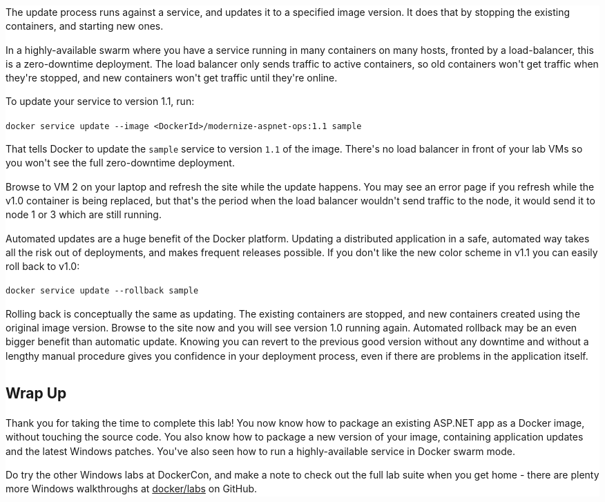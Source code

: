 The update process runs against a service, and updates it to a specified image version. It does that by stopping the existing containers, and starting new ones. 

In a highly-available swarm where you have a service running in many containers on many hosts, fronted by a load-balancer, this is a zero-downtime deployment. The load balancer only sends traffic to active containers, so old containers won't get traffic when they're stopped, and new containers won't get traffic until they're online.

To update your service to version 1.1, run:

```
docker service update --image <DockerId>/modernize-aspnet-ops:1.1 sample
```

That tells Docker to update the `sample` service to version `1.1` of the image. There's no load balancer in front of your lab VMs so you won't see the full zero-downtime deployment. 

Browse to VM 2 on your laptop and refresh the site while the update happens. You may see an error page if you refresh while the v1.0 container is being replaced, but that's the period when the load balancer wouldn't send traffic to the node, it would send it to node 1 or 3 which are still running.

Automated updates are a huge benefit of the Docker platform. Updating a distributed application in a safe, automated way takes all the risk out of deployments, and makes frequent releases possible. If you don't like the new color scheme in v1.1 you can easily roll back to v1.0:

```
docker service update --rollback sample
```

Rolling back is conceptually the same as updating. The existing containers are stopped, and new containers created using the original image version. Browse to the site now and you will see version 1.0 running again. Automated rollback may be an even bigger benefit than automatic update. Knowing you can revert to the previous good version without any downtime and without a lengthy manual procedure gives you confidence in your deployment process, even if there are problems in the application itself.

## Wrap Up

Thank you for taking the time to complete this lab! You now know how to package an existing ASP.NET app as a Docker image, without touching the source code. You also know how to package a new version of your image, containing application updates and the latest Windows patches. You've also seen how to run a highly-available service in Docker swarm mode.

Do try the other Windows labs at DockerCon, and make a note to check out the full lab suite when you get home - there are plenty more Windows walkthroughs at [docker/labs](https://github.com/docker/labs/tree/master/windows) on GitHub.
